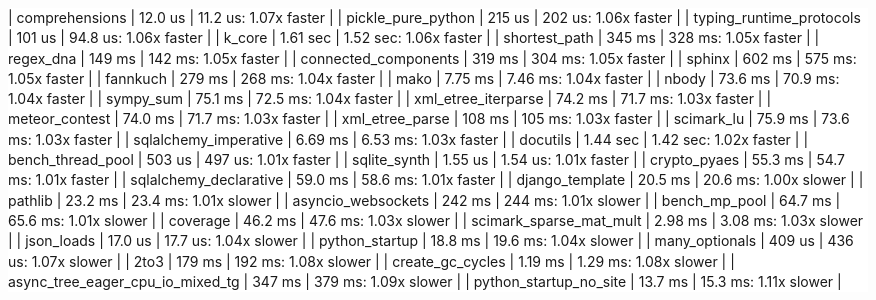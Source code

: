 | comprehensions                   | 12.0 us                                                | 11.2 us: 1.07x faster                                                  |
| pickle_pure_python               | 215 us                                                 | 202 us: 1.06x faster                                                   |
| typing_runtime_protocols         | 101 us                                                 | 94.8 us: 1.06x faster                                                  |
| k_core                           | 1.61 sec                                               | 1.52 sec: 1.06x faster                                                 |
| shortest_path                    | 345 ms                                                 | 328 ms: 1.05x faster                                                   |
| regex_dna                        | 149 ms                                                 | 142 ms: 1.05x faster                                                   |
| connected_components             | 319 ms                                                 | 304 ms: 1.05x faster                                                   |
| sphinx                           | 602 ms                                                 | 575 ms: 1.05x faster                                                   |
| fannkuch                         | 279 ms                                                 | 268 ms: 1.04x faster                                                   |
| mako                             | 7.75 ms                                                | 7.46 ms: 1.04x faster                                                  |
| nbody                            | 73.6 ms                                                | 70.9 ms: 1.04x faster                                                  |
| sympy_sum                        | 75.1 ms                                                | 72.5 ms: 1.04x faster                                                  |
| xml_etree_iterparse              | 74.2 ms                                                | 71.7 ms: 1.03x faster                                                  |
| meteor_contest                   | 74.0 ms                                                | 71.7 ms: 1.03x faster                                                  |
| xml_etree_parse                  | 108 ms                                                 | 105 ms: 1.03x faster                                                   |
| scimark_lu                       | 75.9 ms                                                | 73.6 ms: 1.03x faster                                                  |
| sqlalchemy_imperative            | 6.69 ms                                                | 6.53 ms: 1.03x faster                                                  |
| docutils                         | 1.44 sec                                               | 1.42 sec: 1.02x faster                                                 |
| bench_thread_pool                | 503 us                                                 | 497 us: 1.01x faster                                                   |
| sqlite_synth                     | 1.55 us                                                | 1.54 us: 1.01x faster                                                  |
| crypto_pyaes                     | 55.3 ms                                                | 54.7 ms: 1.01x faster                                                  |
| sqlalchemy_declarative           | 59.0 ms                                                | 58.6 ms: 1.01x faster                                                  |
| django_template                  | 20.5 ms                                                | 20.6 ms: 1.00x slower                                                  |
| pathlib                          | 23.2 ms                                                | 23.4 ms: 1.01x slower                                                  |
| asyncio_websockets               | 242 ms                                                 | 244 ms: 1.01x slower                                                   |
| bench_mp_pool                    | 64.7 ms                                                | 65.6 ms: 1.01x slower                                                  |
| coverage                         | 46.2 ms                                                | 47.6 ms: 1.03x slower                                                  |
| scimark_sparse_mat_mult          | 2.98 ms                                                | 3.08 ms: 1.03x slower                                                  |
| json_loads                       | 17.0 us                                                | 17.7 us: 1.04x slower                                                  |
| python_startup                   | 18.8 ms                                                | 19.6 ms: 1.04x slower                                                  |
| many_optionals                   | 409 us                                                 | 436 us: 1.07x slower                                                   |
| 2to3                             | 179 ms                                                 | 192 ms: 1.08x slower                                                   |
| create_gc_cycles                 | 1.19 ms                                                | 1.29 ms: 1.08x slower                                                  |
| async_tree_eager_cpu_io_mixed_tg | 347 ms                                                 | 379 ms: 1.09x slower                                                   |
| python_startup_no_site           | 13.7 ms                                                | 15.3 ms: 1.11x slower                                                  |